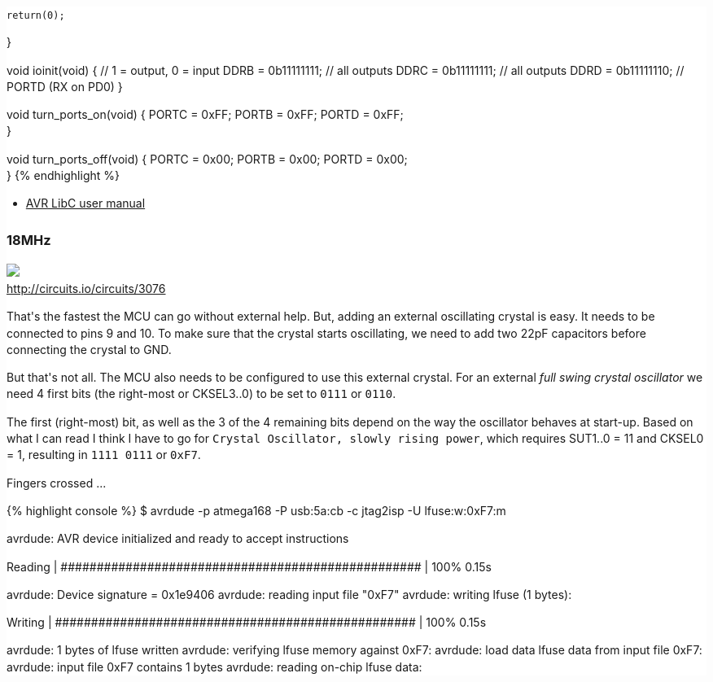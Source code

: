    
    return(0);
}

void ioinit(void) {
  // 1 = output, 0 = input
  DDRB = 0b11111111; // all outputs
  DDRC = 0b11111111; // all outputs
  DDRD = 0b11111110; // PORTD (RX on PD0)
}

void turn_ports_on(void) {
  PORTC = 0xFF;
  PORTB = 0xFF;
  PORTD = 0xFF;  
}

void turn_ports_off(void) {
  PORTC = 0x00;
  PORTB = 0x00;
  PORTD = 0x00;  
}
{% endhighlight %}

* [AVR LibC user manual](http://www.nongnu.org/avr-libc/user-manual/group__util__delay.html)

### 18MHz

<div class="thumb circuit right">
  <a href="http://circuits.io/circuits/3076" target="_blank">
    <img src="http://circuits.io/circuits/3076/schematic" height="300"><br>
    http://circuits.io/circuits/3076
  </a>
</div>

That's the fastest the MCU can go without external help. But, adding an
external oscillating crystal is easy. It needs to be connected to pins 9 and
10. To make sure that the crystal starts oscillating, we need to add two 22pF
capacitors before connecting the crystal to GND.

But that's not all. The MCU also needs to be configured to use this external
crystal. For an external *full swing crystal oscillator* we need 4 first bits
(the right-most or CKSEL3..0) to be set to <tt>0111</tt> or <tt>0110</tt>.

The first (right-most) bit, as well as the 3 of the 4 remaining bits depend on
the way the oscillator behaves at start-up. Based on what I can read I think I
have to go for <tt>Crystal Oscillator, slowly rising power</tt>, which requires
SUT1..0 = 11 and CKSEL0 = 1, resulting in <tt>1111 0111</tt> or <tt>0xF7</tt>.

Fingers crossed ...

{% highlight console %}
$ avrdude -p atmega168 -P usb:5a:cb -c jtag2isp -U lfuse:w:0xF7:m
 
avrdude: AVR device initialized and ready to accept instructions

Reading | ################################################## | 100% 0.15s

avrdude: Device signature = 0x1e9406
avrdude: reading input file "0xF7"
avrdude: writing lfuse (1 bytes):

Writing | ################################################## | 100% 0.15s

avrdude: 1 bytes of lfuse written
avrdude: verifying lfuse memory against 0xF7:
avrdude: load data lfuse data from input file 0xF7:
avrdude: input file 0xF7 contains 1 bytes
avrdude: reading on-chip lfuse data:

